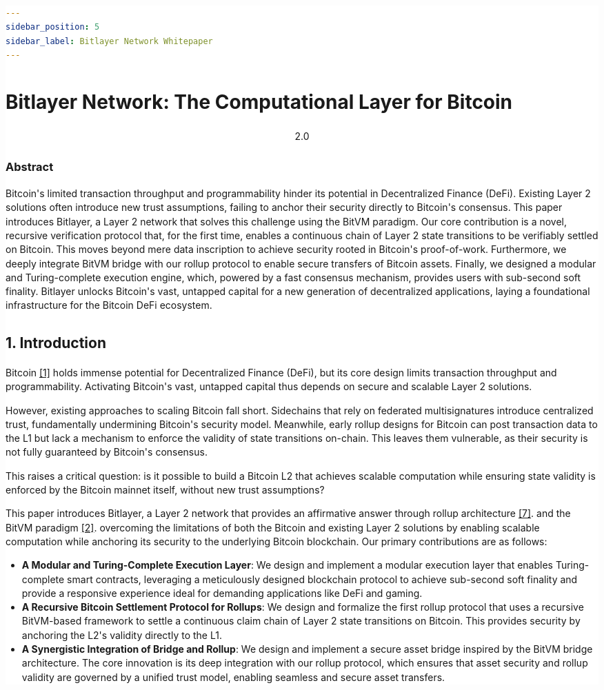 ```yaml
---
sidebar_position: 5
sidebar_label: Bitlayer Network Whitepaper
---
```


# Bitlayer Network: The Computational Layer for Bitcoin

<center>2.0</center>

### Abstract

Bitcoin's limited transaction throughput and programmability hinder its potential in Decentralized Finance (DeFi). Existing Layer 2 solutions often introduce new trust assumptions, failing to anchor their security directly to Bitcoin's consensus. This paper introduces Bitlayer, a Layer 2 network that solves this challenge using the BitVM paradigm. Our core contribution is a novel, recursive verification protocol that, for the first time, enables a continuous chain of Layer 2 state transitions to be verifiably settled on Bitcoin. This moves beyond mere data inscription to achieve security rooted in Bitcoin's proof-of-work. Furthermore, we deeply integrate BitVM bridge with our rollup protocol to enable secure transfers of Bitcoin assets. Finally, we designed a modular and Turing-complete execution engine, which, powered by a fast consensus mechanism, provides users with sub-second soft finality. Bitlayer unlocks Bitcoin's vast, untapped capital for a new generation of decentralized applications, laying a foundational infrastructure for the Bitcoin DeFi ecosystem.

## 1. Introduction

Bitcoin [[1]](#ref1) holds immense potential for Decentralized Finance (DeFi), but its core design limits transaction throughput and programmability. Activating Bitcoin's vast, untapped capital thus depends on secure and scalable Layer 2 solutions. 

However, existing approaches to scaling Bitcoin fall short. Sidechains that rely on federated multisignatures introduce centralized trust, fundamentally undermining Bitcoin's security model. Meanwhile, early rollup designs for Bitcoin can post transaction data to the L1 but lack a mechanism to enforce the validity of state transitions on-chain. This leaves them vulnerable, as their security is not fully guaranteed by Bitcoin's consensus. 

This raises a critical question: is it possible to build a Bitcoin L2 that achieves scalable computation while ensuring state validity is enforced by the Bitcoin mainnet itself, without new trust assumptions? 

This paper introduces Bitlayer, a Layer 2 network that provides an affirmative answer through rollup architecture [[7]](#ref7). and the BitVM paradigm [[2]](#ref2). overcoming the limitations of both the Bitcoin and existing Layer 2 solutions by enabling scalable computation while anchoring its security to the underlying Bitcoin blockchain. Our primary contributions are as follows:

- **A Modular and Turing-Complete Execution Layer**: We design and implement a modular execution layer that enables Turing-complete smart contracts, leveraging a meticulously designed blockchain protocol to achieve sub-second soft finality and provide a responsive experience ideal for demanding applications like DeFi and gaming.
- **A Recursive Bitcoin Settlement Protocol for Rollups**: We design and formalize the first rollup protocol that uses a recursive BitVM-based framework to settle a continuous claim chain of Layer 2 state transitions on Bitcoin. This provides security by anchoring the L2's validity directly to the L1.
- **A Synergistic Integration of Bridge and Rollup**: We design and implement a secure asset bridge inspired by the BitVM bridge architecture. The core innovation is its deep integration with our rollup protocol, which ensures that asset security and rollup validity are governed by a unified trust model, enabling seamless and secure asset transfers.
